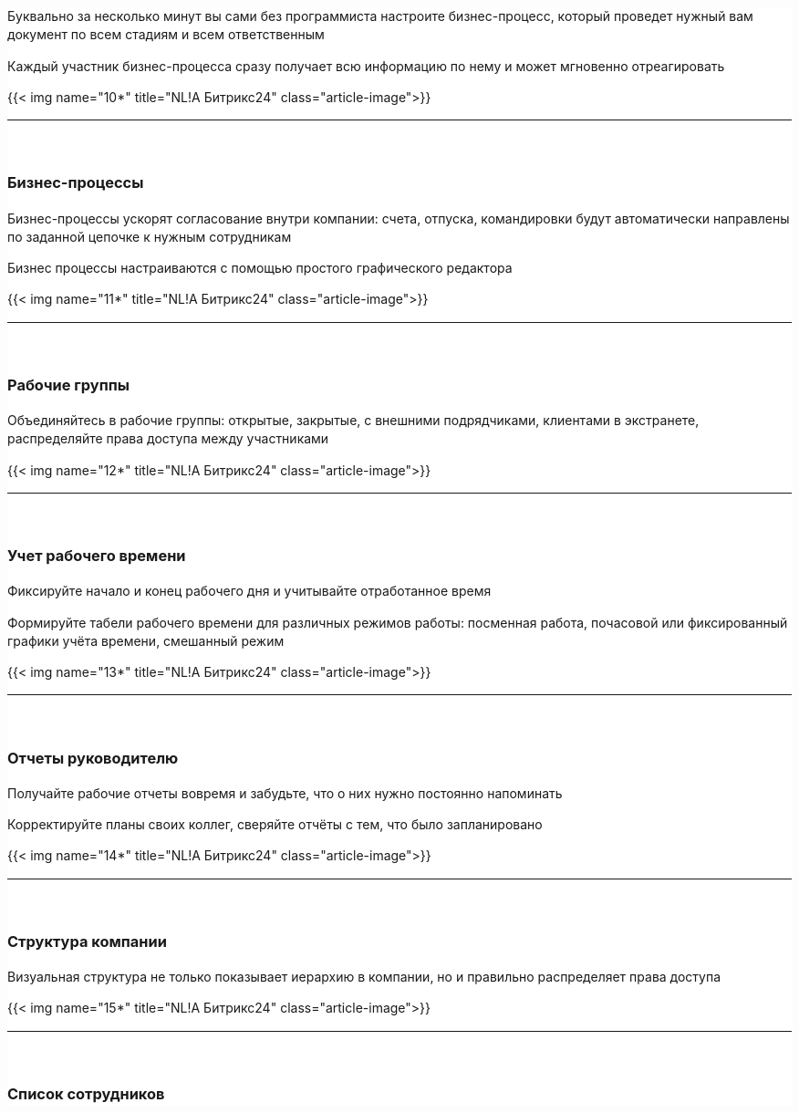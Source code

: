 Буквально за несколько минут вы сами без программиста настроите бизнес-процесс, который проведет нужный вам документ по всем стадиям и всем ответственным

Каждый участник бизнес-процесса сразу получает всю информацию по нему и может мгновенно отреагировать

{{< img name="10*" title="NL!A Битрикс24" class="article-image">}}
<br><hr><br>

### Бизнес-процессы

Бизнес-процессы ускорят согласование внутри компании: счета, отпуска, командировки будут автоматически направлены по заданной цепочке к нужным сотрудникам

Бизнес процессы настраиваются с помощью простого графического редактора

{{< img name="11*" title="NL!A Битрикс24" class="article-image">}}
<br><hr><br>

### Рабочие группы

Объединяйтесь в рабочие группы: открытые, закрытые, с внешними подрядчиками, клиентами в экстранете, распределяйте права доступа между участниками

{{< img name="12*" title="NL!A Битрикс24" class="article-image">}}
<br><hr><br>

### Учет рабочего времени

Фиксируйте начало и конец рабочего дня и учитывайте отработанное время

Формируйте табели рабочего времени для различных режимов работы: посменная работа, почасовой или фиксированный графики учёта времени, смешанный режим

{{< img name="13*" title="NL!A Битрикс24" class="article-image">}}
<br><hr><br>

### Отчеты руководителю

Получайте рабочие отчеты вовремя и забудьте, что о них нужно постоянно напоминать

Корректируйте планы своих коллег, сверяйте отчёты с тем, что было запланировано


{{< img name="14*" title="NL!A Битрикс24" class="article-image">}}
<br><hr><br>

### Структура компании

Визуальная структура не только показывает иерархию в компании, но и правильно распределяет права доступа

{{< img name="15*" title="NL!A Битрикс24" class="article-image">}}
<br><hr><br>

### Список сотрудников
